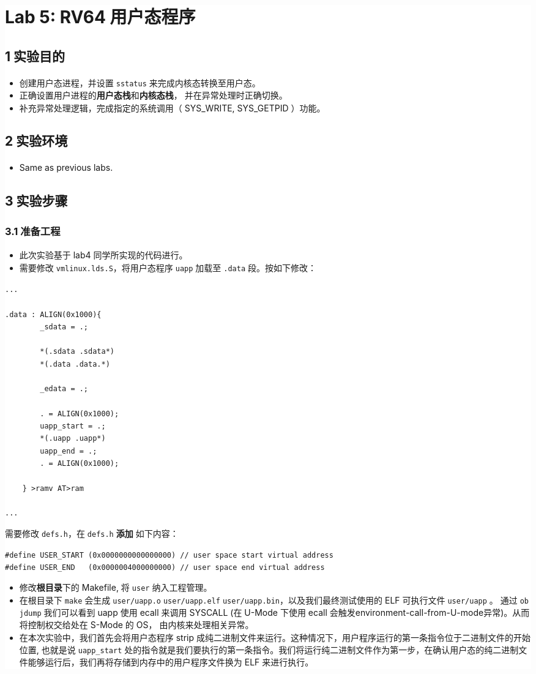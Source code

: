 # Lab 5: RV64 用户态程序

## 1 实验目的

- 创建用户态进程，并设置 `sstatus` 来完成内核态转换至用户态。
- 正确设置用户进程的**用户态栈**和**内核态栈**， 并在异常处理时正确切换。
- 补充异常处理逻辑，完成指定的系统调用（ SYS_WRITE, SYS_GETPID ）功能。

## 2 实验环境

- Same as previous labs.

## 3 实验步骤

### 3.1 准备工程

- 此次实验基于 lab4 同学所实现的代码进行。
- 需要修改 `vmlinux.lds.S`，将用户态程序 `uapp` 加载至 `.data` 段。按如下修改：

```
...

.data : ALIGN(0x1000){
        _sdata = .;

        *(.sdata .sdata*)
        *(.data .data.*)

        _edata = .;

        . = ALIGN(0x1000);
        uapp_start = .;
        *(.uapp .uapp*)
        uapp_end = .;
        . = ALIGN(0x1000);

    } >ramv AT>ram

...

```

需要修改 `defs.h`，在 `defs.h` **添加** 如下内容：

```
#define USER_START (0x0000000000000000) // user space start virtual address
#define USER_END   (0x0000004000000000) // user space end virtual address
```

- 修改**根目录**下的 Makefile, 将 `user` 纳入工程管理。
- 在根目录下 `make` 会生成 `user/uapp.o` `user/uapp.elf` `user/uapp.bin`，以及我们最终测试使用的 ELF 可执行文件 `user/uapp` 。 通过 `objdump` 我们可以看到 uapp 使用 ecall 来调用 SYSCALL (在 U-Mode 下使用 ecall 会触发environment-call-from-U-mode异常)。从而将控制权交给处在 S-Mode 的 OS， 由内核来处理相关异常。
- 在本次实验中，我们首先会将用户态程序 strip 成纯二进制文件来运行。这种情况下，用户程序运行的第一条指令位于二进制文件的开始位置, 也就是说 `uapp_start` 处的指令就是我们要执行的第一条指令。我们将运行纯二进制文件作为第一步，在确认用户态的纯二进制文件能够运行后，我们再将存储到内存中的用户程序文件换为 ELF 来进行执行。
